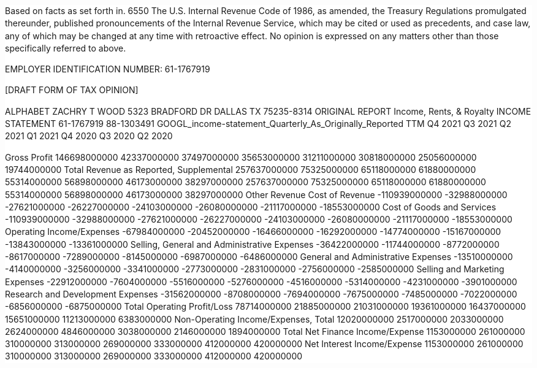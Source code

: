 








Based on facts as set forth in. 6550
The U.S. Internal Revenue Code of 1986, as amended, the Treasury Regulations promulgated thereunder, published pronouncements of the Internal Revenue Service, which may be cited or used as precedents, and case law, any of which may be changed at any time with retroactive effect.  No opinion is expressed on any matters other than those specifically referred to above.

EMPLOYER IDENTIFICATION NUMBER:       61-1767919


[DRAFT FORM OF TAX OPINION]




ALPHABET
ZACHRY T WOOD
5323 BRADFORD DR
DALLAS TX 75235-8314
ORIGINAL REPORT
Income, Rents, & Royalty
INCOME STATEMENT 61-1767919
88-1303491
GOOGL_income-statement_Quarterly_As_Originally_Reported TTM Q4 2021 Q3 2021 Q2 2021 Q1 2021 Q4 2020 Q3 2020 Q2 2020

Gross Profit 146698000000 42337000000 37497000000 35653000000 31211000000 30818000000 25056000000 19744000000
Total Revenue as Reported, Supplemental 257637000000 75325000000 65118000000 61880000000 55314000000 56898000000 46173000000 38297000000
257637000000 75325000000 65118000000 61880000000 55314000000 56898000000 46173000000 38297000000
Other Revenue
Cost of Revenue -110939000000 -32988000000 -27621000000 -26227000000 -24103000000 -26080000000 -21117000000 -18553000000
Cost of Goods and Services -110939000000 -32988000000 -27621000000 -26227000000 -24103000000 -26080000000 -21117000000 -18553000000
Operating Income/Expenses -67984000000 -20452000000 -16466000000 -16292000000 -14774000000 -15167000000 -13843000000 -13361000000
Selling, General and Administrative Expenses -36422000000 -11744000000 -8772000000 -8617000000 -7289000000 -8145000000 -6987000000 -6486000000
General and Administrative Expenses -13510000000 -4140000000 -3256000000 -3341000000 -2773000000 -2831000000 -2756000000 -2585000000
Selling and Marketing Expenses -22912000000 -7604000000 -5516000000 -5276000000 -4516000000 -5314000000 -4231000000 -3901000000
Research and Development Expenses -31562000000 -8708000000 -7694000000 -7675000000 -7485000000 -7022000000 -6856000000 -6875000000
Total Operating Profit/Loss 78714000000 21885000000 21031000000 19361000000 16437000000 15651000000 11213000000 6383000000
Non-Operating Income/Expenses, Total 12020000000 2517000000 2033000000 2624000000 4846000000 3038000000 2146000000 1894000000
Total Net Finance Income/Expense 1153000000 261000000 310000000 313000000 269000000 333000000 412000000 420000000
Net Interest Income/Expense 1153000000 261000000 310000000 313000000 269000000 333000000 412000000 420000000
